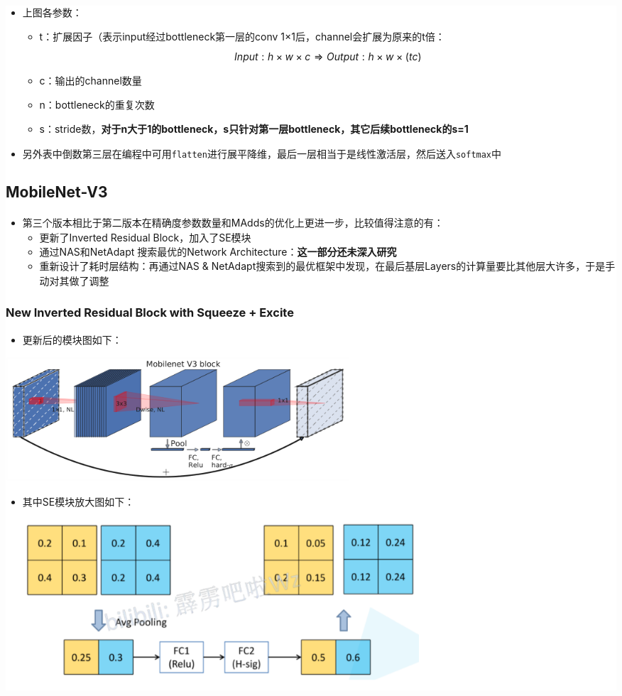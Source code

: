 - 上图各参数：

  - t：扩展因子（表示input经过bottleneck第一层的conv 1$\times$1后，channel会扩展为原来的t倍：
    $$
    Input:h\times w\times c\Rightarrow Output:h\times w\times (tc)
    $$

  - c：输出的channel数量

  - n：bottleneck的重复次数

  - s：stride数，**对于n大于1的bottleneck，s只针对第一层bottleneck，其它后续bottleneck的s=1**

- 另外表中倒数第三层在编程中可用`flatten`进行展平降维，最后一层相当于是线性激活层，然后送入`softmax`中

## MobileNet-V3

- 第三个版本相比于第二版本在精确度参数数量和MAdds的优化上更进一步，比较值得注意的有：
  - 更新了Inverted Residual Block，加入了SE模块
  - 通过NAS和NetAdapt 搜索最优的Network Architecture：**这一部分还未深入研究**
  - 重新设计了耗时层结构：再通过NAS & NetAdapt搜索到的最优框架中发现，在最后基层Layers的计算量要比其他层大许多，于是手动对其做了调整

### New Inverted Residual Block with Squeeze + Excite

- 更新后的模块图如下：

<img src="images\image-20211017103744818.png" alt="image-20211017103744818" style="zoom:80%;" />

- 其中SE模块放大图如下：

  <img src="images\image-20211017103904500.png" alt="image-20211017103904500" style="zoom:80%;" />
